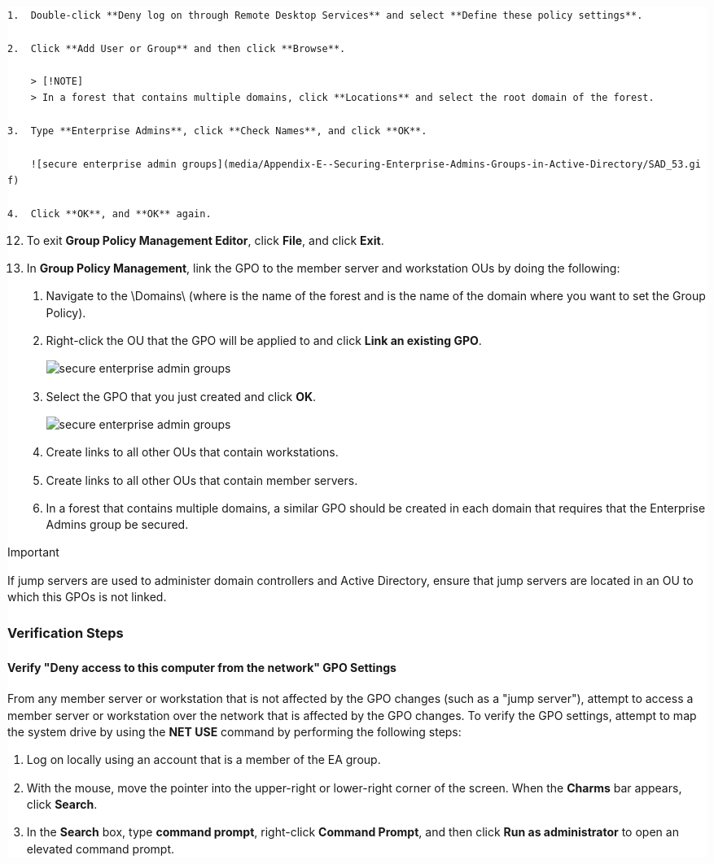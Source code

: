     1.  Double-click **Deny log on through Remote Desktop Services** and select **Define these policy settings**.  

    2.  Click **Add User or Group** and then click **Browse**.  

        > [!NOTE]  
        > In a forest that contains multiple domains, click **Locations** and select the root domain of the forest.  

    3.  Type **Enterprise Admins**, click **Check Names**, and click **OK**.  

        ![secure enterprise admin groups](media/Appendix-E--Securing-Enterprise-Admins-Groups-in-Active-Directory/SAD_53.gif)  

    4.  Click **OK**, and **OK** again.  

12. To exit **Group Policy Management Editor**, click **File**, and click **Exit**.  

13. In **Group Policy Management**, link the GPO to the member server and workstation OUs by doing the following:  

    1.  Navigate to the <Forest>\Domains\\<Domain> (where <Forest> is the name of the forest and <Domain> is the name of the domain where you want to set the Group Policy).  

    2.  Right-click the OU that the GPO will be applied to and click **Link an existing GPO**.  

        ![secure enterprise admin groups](media/Appendix-E--Securing-Enterprise-Admins-Groups-in-Active-Directory/SAD_54.gif)  

    3.  Select the GPO that you just created and click **OK**.  

        ![secure enterprise admin groups](media/Appendix-E--Securing-Enterprise-Admins-Groups-in-Active-Directory/SAD_55.gif)  

    4.  Create links to all other OUs that contain workstations.  

    5.  Create links to all other OUs that contain member servers.  

    6.  In a forest that contains multiple domains, a similar GPO should be created in each domain that requires that the Enterprise Admins group be secured.  

> [!IMPORTANT]  
> If jump servers are used to administer domain controllers and Active Directory, ensure that jump servers are located in an OU to which this GPOs is not linked.  

### Verification Steps  

#### Verify "Deny access to this computer from the network" GPO Settings  
From any member server or workstation that is not affected by the GPO changes (such as a "jump server"), attempt to access a member server or workstation over the network that is affected by the GPO changes. To verify the GPO settings, attempt to map the system drive by using the **NET USE** command by performing the following steps:  

1.  Log on locally using an account that is a member of the EA group.  

2.  With the mouse, move the pointer into the upper-right or lower-right corner of the screen. When the **Charms** bar appears, click **Search**.  

3.  In the **Search** box, type **command prompt**, right-click **Command Prompt**, and then click **Run as administrator** to open an elevated command prompt.  
